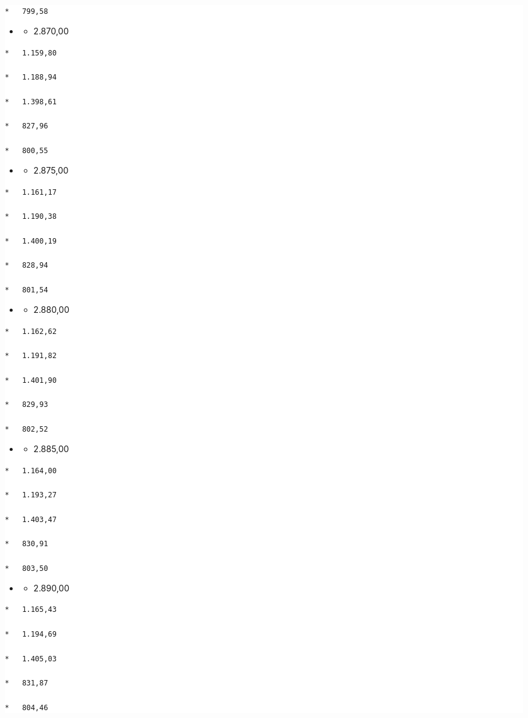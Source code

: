     *   799,58


*    *   2.870,00

    *   1.159,80

    *   1.188,94

    *   1.398,61

    *   827,96

    *   800,55


*    *   2.875,00

    *   1.161,17

    *   1.190,38

    *   1.400,19

    *   828,94

    *   801,54


*    *   2.880,00

    *   1.162,62

    *   1.191,82

    *   1.401,90

    *   829,93

    *   802,52


*    *   2.885,00

    *   1.164,00

    *   1.193,27

    *   1.403,47

    *   830,91

    *   803,50


*    *   2.890,00

    *   1.165,43

    *   1.194,69

    *   1.405,03

    *   831,87

    *   804,46
